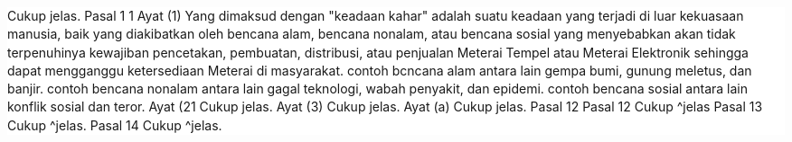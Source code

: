 Cukup jelas. Pasal 1 1 Ayat (1) Yang dimaksud dengan "keadaan kahar" adalah suatu keadaan yang terjadi di luar kekuasaan manusia, baik yang diakibatkan oleh bencana alam, bencana nonalam, atau bencana sosial yang menyebabkan akan tidak terpenuhinya kewajiban pencetakan, pembuatan, distribusi, atau penjualan Meterai Tempel atau Meterai Elektronik sehingga dapat mengganggu ketersediaan Meterai di masyarakat. contoh bcncana alam antara lain gempa bumi, gunung meletus, dan banjir. contoh bencana nonalam antara lain gagal teknologi, wabah penyakit, dan epidemi. contoh bencana sosial antara lain konflik sosial dan teror. Ayat (21 Cukup jelas. Ayat (3) Cukup jelas. Ayat (a) Cukup jelas.
Pasal 12
Pasal 12
Cukup ^jelas
Pasal 13
Cukup ^jelas.
Pasal 14
Cukup ^jelas.